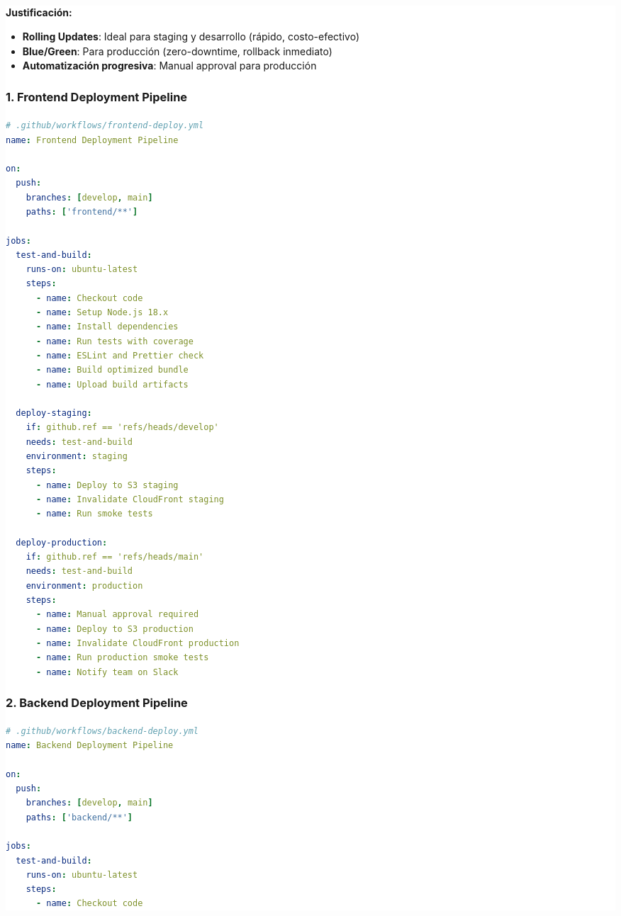**Justificación:**
- **Rolling Updates**: Ideal para staging y desarrollo (rápido, costo-efectivo)
- **Blue/Green**: Para producción (zero-downtime, rollback inmediato)
- **Automatización progresiva**: Manual approval para producción

### 1. Frontend Deployment Pipeline

```yaml
# .github/workflows/frontend-deploy.yml
name: Frontend Deployment Pipeline

on:
  push:
    branches: [develop, main]
    paths: ['frontend/**']

jobs:
  test-and-build:
    runs-on: ubuntu-latest
    steps:
      - name: Checkout code
      - name: Setup Node.js 18.x
      - name: Install dependencies
      - name: Run tests with coverage
      - name: ESLint and Prettier check
      - name: Build optimized bundle
      - name: Upload build artifacts

  deploy-staging:
    if: github.ref == 'refs/heads/develop'
    needs: test-and-build
    environment: staging
    steps:
      - name: Deploy to S3 staging
      - name: Invalidate CloudFront staging
      - name: Run smoke tests

  deploy-production:
    if: github.ref == 'refs/heads/main'
    needs: test-and-build
    environment: production
    steps:
      - name: Manual approval required
      - name: Deploy to S3 production
      - name: Invalidate CloudFront production
      - name: Run production smoke tests
      - name: Notify team on Slack
```

### 2. Backend Deployment Pipeline

```yaml
# .github/workflows/backend-deploy.yml
name: Backend Deployment Pipeline

on:
  push:
    branches: [develop, main]
    paths: ['backend/**']

jobs:
  test-and-build:
    runs-on: ubuntu-latest
    steps:
      - name: Checkout code
```